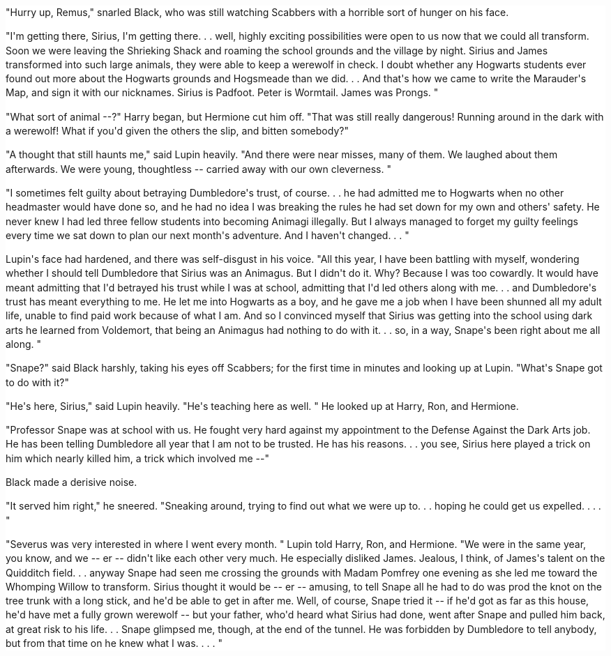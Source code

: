 "Hurry up, Remus," snarled Black, who was still watching Scabbers with a horrible sort of hunger on his face. 

"I'm getting there, Sirius, I'm getting there. . . well, highly exciting possibilities were open to us now that we could all transform. Soon we were leaving the Shrieking Shack and roaming the school grounds and the village by night. Sirius and James transformed into such large animals, they were able to keep a werewolf in check. I doubt whether any Hogwarts students ever found out more about the Hogwarts grounds and Hogsmeade than we did. . . And that's how we came to write the Marauder's Map, and sign it with our nicknames. Sirius is Padfoot. Peter is Wormtail. James was Prongs. "

"What sort of animal --?" Harry began, but Hermione cut him off. "That was still really dangerous! Running around in the dark with a werewolf! What if you'd given the others the slip, and bitten somebody?"

"A thought that still haunts me," said Lupin heavily. "And there were near misses, many of them. We laughed about them afterwards. We were young, thoughtless -- carried away with our own cleverness. "

"I sometimes felt guilty about betraying Dumbledore's trust, of course. . . he had admitted me to Hogwarts when no other headmaster would have done so, and he had no idea I was breaking the rules he had set down for my own and others' safety. He never knew I had led three fellow students into becoming Animagi illegally. But I always managed to forget my guilty feelings every time we sat down to plan our next month's adventure. And I haven't changed. . . "

Lupin's face had hardened, and there was self-disgust in his voice. "All this year, I have been battling with myself, wondering whether I should tell Dumbledore that Sirius was an Animagus. But I didn't do it. Why? Because I was too cowardly. It would have meant admitting that I'd betrayed his trust while I was at school, admitting that I'd led others along with me. . . and Dumbledore's trust has meant everything to me. He let me into Hogwarts as a boy, and he gave me a job when I have been shunned all my adult life, unable to find paid work because of what I am. And so I convinced myself that Sirius was getting into the school using dark arts he learned from Voldemort, that being an Animagus had nothing to do with it. . . so, in a way, Snape's been right about me all along. "

"Snape?" said Black harshly, taking his eyes off Scabbers; for the first time in minutes and looking up at Lupin. "What's Snape got to do with it?"

"He's here, Sirius," said Lupin heavily. "He's teaching here as well. " He looked up at Harry, Ron, and Hermione. 

"Professor Snape was at school with us. He fought very hard against my appointment to the Defense Against the Dark Arts job. He has been telling Dumbledore all year that I am not to be trusted. He has his reasons. . . you see, Sirius here played a trick on him which nearly killed him, a trick which involved me --"

Black made a derisive noise. 

"It served him right," he sneered. "Sneaking around, trying to find out what we were up to. . . hoping he could get us expelled. . . . "

"Severus was very interested in where I went every month. " Lupin told Harry, Ron, and Hermione. "We were in the same year, you know, and we -- er -- didn't like each other very much. He especially disliked James. Jealous, I think, of James's talent on the Quidditch field. . . anyway Snape had seen me crossing the grounds with Madam Pomfrey one evening as she led me toward the Whomping Willow to transform. Sirius thought it would be -- er -- amusing, to tell Snape all he had to do was prod the knot on the tree trunk with a long stick, and he'd be able to get in after me. Well, of course, Snape tried it -- if he'd got as far as this house, he'd have met a fully grown werewolf -- but your father, who'd heard what Sirius had done, went after Snape and pulled him back, at great risk to his life. . . Snape glimpsed me, though, at the end of the tunnel. He was forbidden by Dumbledore to tell anybody, but from that time on he knew what I was. . . . "
